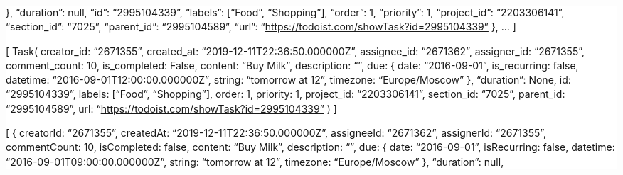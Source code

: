 },
“duration”: null,
“id”: “2995104339”,
“labels”: [“Food”, “Shopping”],
“order”: 1,
“priority”: 1,
“project_id”: “2203306141”,
“section_id”: “7025”,
“parent_id”: “2995104589”,
“url”: “https://todoist.com/showTask?id=2995104339”
},
…
]




[
Task(
creator_id: “2671355”,
created_at: “2019-12-11T22:36:50.000000Z”,
assignee_id: “2671362”,
assigner_id: “2671355”,
comment_count: 10,
is_completed: False,
content: “Buy Milk”,
description: “”,
due: {
date: “2016-09-01”,
is_recurring: false,
datetime: “2016-09-01T12:00:00.000000Z”,
string: “tomorrow at 12”,
timezone: “Europe/Moscow”
},
“duration”: None,
id: “2995104339”,
labels: [“Food”, “Shopping”],
order: 1,
priority: 1,
project_id: “2203306141”,
section_id: “7025”,
parent_id: “2995104589”,
url: “https://todoist.com/showTask?id=2995104339”
)
]




[
{
creatorId: “2671355”,
createdAt: “2019-12-11T22:36:50.000000Z”,
assigneeId: “2671362”,
assignerId: “2671355”,
commentCount: 10,
isCompleted: false,
content: “Buy Milk”,
description: “”,
due: {
date: “2016-09-01”,
isRecurring: false,
datetime: “2016-09-01T09:00:00.000000Z”,
string: “tomorrow at 12”,
timezone: “Europe/Moscow”
},
“duration”: null,